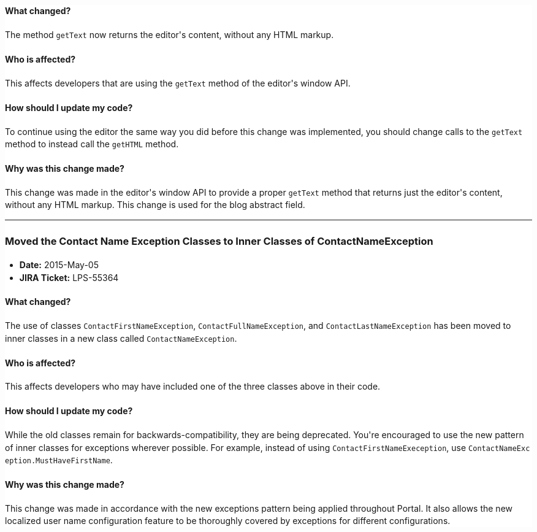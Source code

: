 #### What changed? [](id=what-changed-39)

The method `getText` now returns the editor's content, without any HTML markup.

#### Who is affected? [](id=who-is-affected-39)

This affects developers that are using the `getText` method of the editor's
window API.

#### How should I update my code? [](id=how-should-i-update-my-code-39)

To continue using the editor the same way you did before this change was
implemented, you should change calls to the `getText` method to instead call the
`getHTML` method.

#### Why was this change made? [](id=why-was-this-change-made-39)

This change was made in the editor's window API to provide a proper `getText`
method that returns just the editor's content, without any HTML markup. This
change is used for the blog abstract field.

---------------------------------------

### Moved the Contact Name Exception Classes to Inner Classes of ContactNameException [](id=moved-the-contact-name-exception-classes-to-inner-classes-of-contactnameexc)
- **Date:** 2015-May-05
- **JIRA Ticket:** LPS-55364

#### What changed? [](id=what-changed-40)

The use of classes `ContactFirstNameException`, `ContactFullNameException`, and
`ContactLastNameException` has been moved to inner classes in a new class called
`ContactNameException`.

#### Who is affected? [](id=who-is-affected-40)

This affects developers who may have included one of the three classes above in
their code.

#### How should I update my code? [](id=how-should-i-update-my-code-40)

While the old classes remain for backwards-compatibility, they are being
deprecated. You're encouraged to use the new pattern of inner classes for
exceptions wherever possible. For example, instead of using
`ContactFirstNameExeception`, use `ContactNameException.MustHaveFirstName`.

#### Why was this change made? [](id=why-was-this-change-made-40)

This change was made in accordance with the new exceptions pattern being applied
throughout Portal. It also allows the new localized user name configuration
feature to be thoroughly covered by exceptions for different configurations.  
